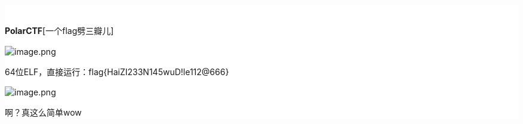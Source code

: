 `  
`

    
    
      
    
    
    
      
    
    
    
      
    

**PolarCTF**[一个flag劈三瓣儿]  
  

  

![image.png](/images/PolarCTF\[RE\]\[easy\]全解\(上\)/1752587205989.png)

64位ELF，直接运行：flag{HaiZI233N145wuD!le112@666}  

![image.png](/images/PolarCTF\[RE\]\[easy\]全解\(上\)/1752587206053.png)

啊？真这么简单wow

  

